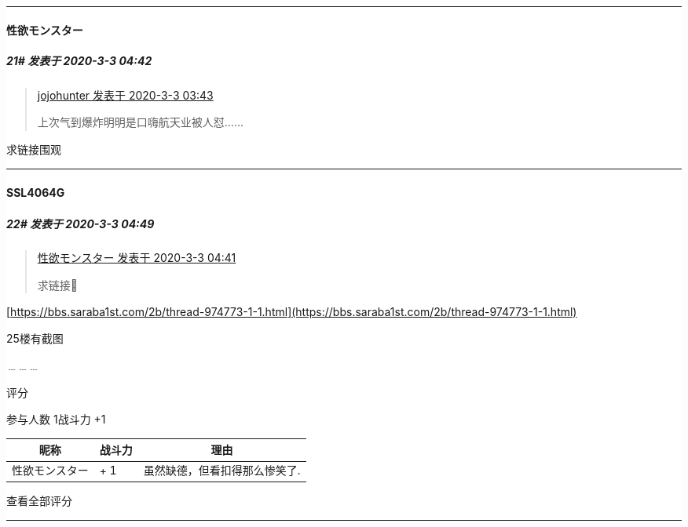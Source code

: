 





*****

####  性欲モンスター  
##### 21#       发表于 2020-3-3 04:42



<blockquote><a href="httphttps://bbs.saraba1st.com/2b/forum.php?mod=redirect&amp;goto=findpost&amp;pid=46598597&amp;ptid=1916853" target="_blank">jojohunter 发表于 2020-3-3 03:43</a>

上次气到爆炸明明是口嗨航天业被人怼……</blockquote>
求链接围观







*****

####  SSL4064G  
##### 22#       发表于 2020-3-3 04:49



<blockquote><a href="httphttps://bbs.saraba1st.com/2b/forum.php?mod=redirect&amp;goto=findpost&amp;pid=46598685&amp;ptid=1916853" target="_blank">性欲モンスター 发表于 2020-3-3 04:41</a>

求链接🔗</blockquote>
[https://bbs.saraba1st.com/2b/thread-974773-1-1.html](https://bbs.saraba1st.com/2b/thread-974773-1-1.html)

25楼有截图



﹍﹍﹍

评分





 参与人数 1战斗力 +1

|昵称|战斗力|理由|
|----|---|---|
| 性欲モンスター| + 1|虽然缺德，但看扣得那么惨笑了.|



查看全部评分






*****
